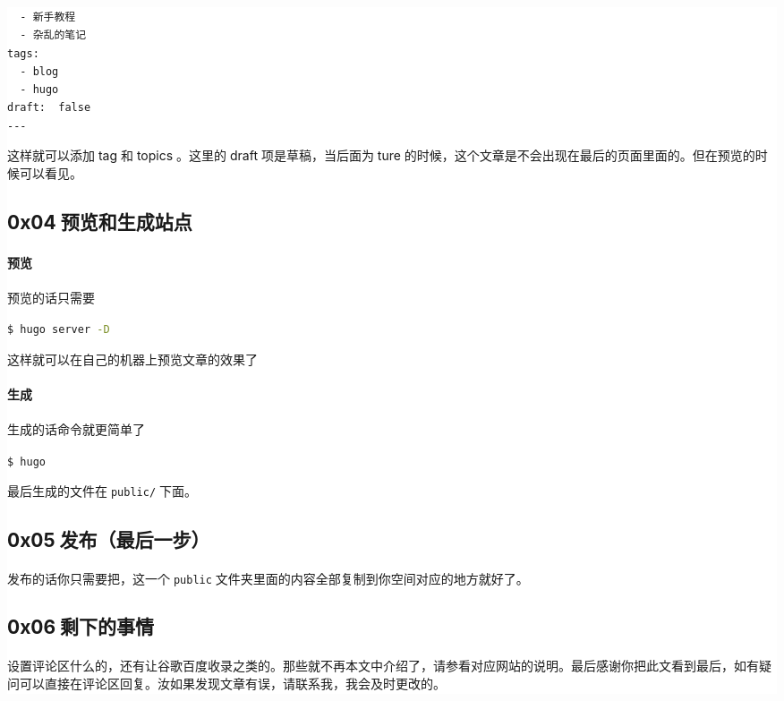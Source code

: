 ```file
  - 新手教程
  - 杂乱的笔记
tags:
  - blog
  - hugo
draft:  false
---
```
这样就可以添加 tag 和 topics 。这里的 draft 项是草稿，当后面为 ture 的时候，这个文章是不会出现在最后的页面里面的。但在预览的时候可以看见。

## 0x04 预览和生成站点
#### 预览
预览的话只需要
```bash
$ hugo server -D
```
这样就可以在自己的机器上预览文章的效果了
#### 生成
生成的话命令就更简单了
```bash
$ hugo
```
最后生成的文件在 `public/` 下面。 

## 0x05 发布（最后一步）
发布的话你只需要把，这一个 `public` 文件夹里面的内容全部复制到你空间对应的地方就好了。 

## 0x06 剩下的事情
设置评论区什么的，还有让谷歌百度收录之类的。那些就不再本文中介绍了，请参看对应网站的说明。最后感谢你把此文看到最后，如有疑问可以直接在评论区回复。汝如果发现文章有误，请联系我，我会及时更改的。
